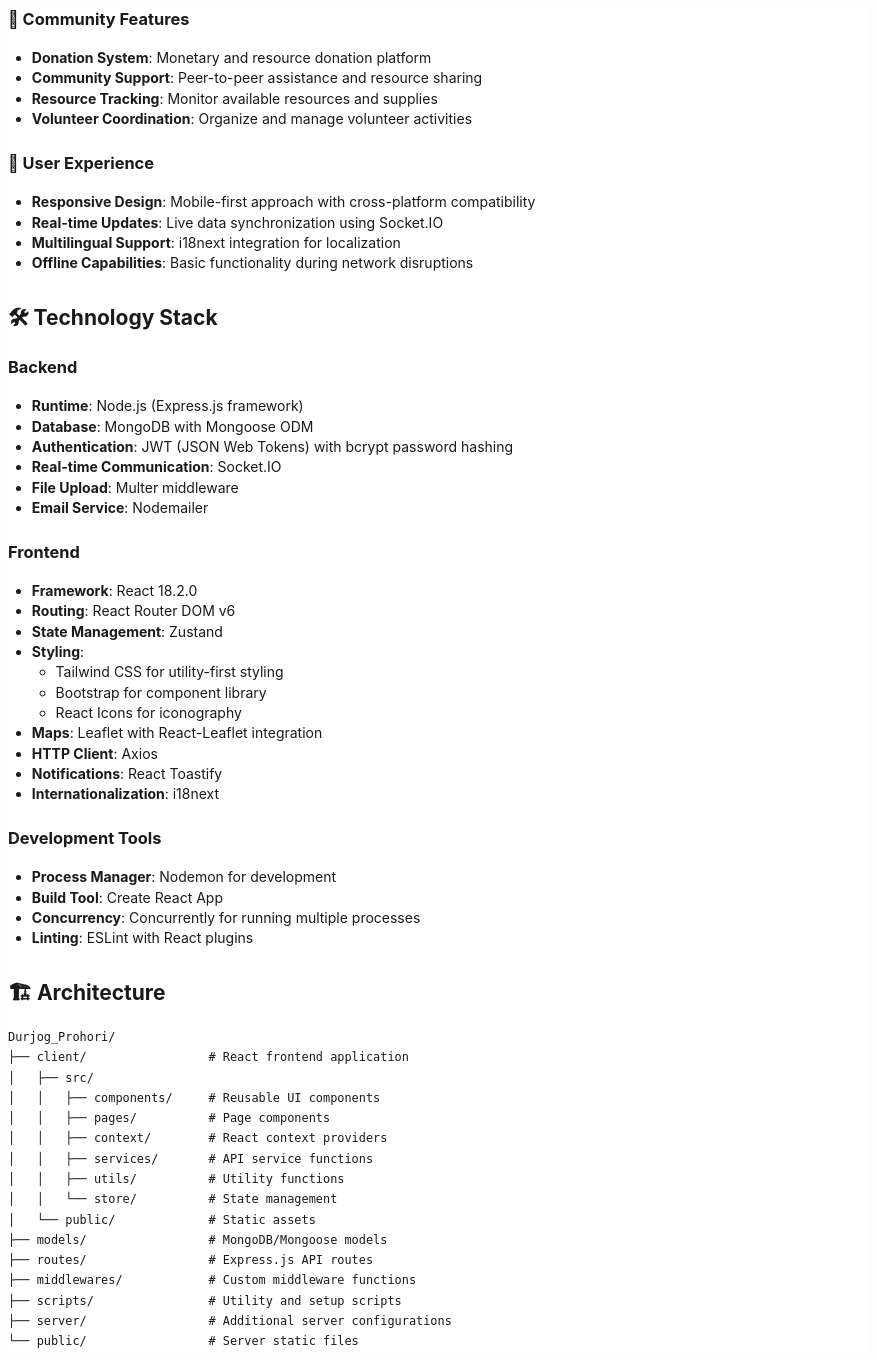 ### 🤝 Community Features
- **Donation System**: Monetary and resource donation platform
- **Community Support**: Peer-to-peer assistance and resource sharing
- **Resource Tracking**: Monitor available resources and supplies
- **Volunteer Coordination**: Organize and manage volunteer activities

### 📱 User Experience
- **Responsive Design**: Mobile-first approach with cross-platform compatibility
- **Real-time Updates**: Live data synchronization using Socket.IO
- **Multilingual Support**: i18next integration for localization
- **Offline Capabilities**: Basic functionality during network disruptions

## 🛠 Technology Stack

### Backend
- **Runtime**: Node.js (Express.js framework)
- **Database**: MongoDB with Mongoose ODM
- **Authentication**: JWT (JSON Web Tokens) with bcrypt password hashing
- **Real-time Communication**: Socket.IO
- **File Upload**: Multer middleware
- **Email Service**: Nodemailer

### Frontend
- **Framework**: React 18.2.0
- **Routing**: React Router DOM v6
- **State Management**: Zustand
- **Styling**: 
  - Tailwind CSS for utility-first styling
  - Bootstrap for component library
  - React Icons for iconography
- **Maps**: Leaflet with React-Leaflet integration
- **HTTP Client**: Axios
- **Notifications**: React Toastify
- **Internationalization**: i18next

### Development Tools
- **Process Manager**: Nodemon for development
- **Build Tool**: Create React App
- **Concurrency**: Concurrently for running multiple processes
- **Linting**: ESLint with React plugins

## 🏗 Architecture

```
Durjog_Prohori/
├── client/                 # React frontend application
│   ├── src/
│   │   ├── components/     # Reusable UI components
│   │   ├── pages/          # Page components
│   │   ├── context/        # React context providers
│   │   ├── services/       # API service functions
│   │   ├── utils/          # Utility functions
│   │   └── store/          # State management
│   └── public/             # Static assets
├── models/                 # MongoDB/Mongoose models
├── routes/                 # Express.js API routes
├── middlewares/            # Custom middleware functions
├── scripts/                # Utility and setup scripts
├── server/                 # Additional server configurations
└── public/                 # Server static files
```
